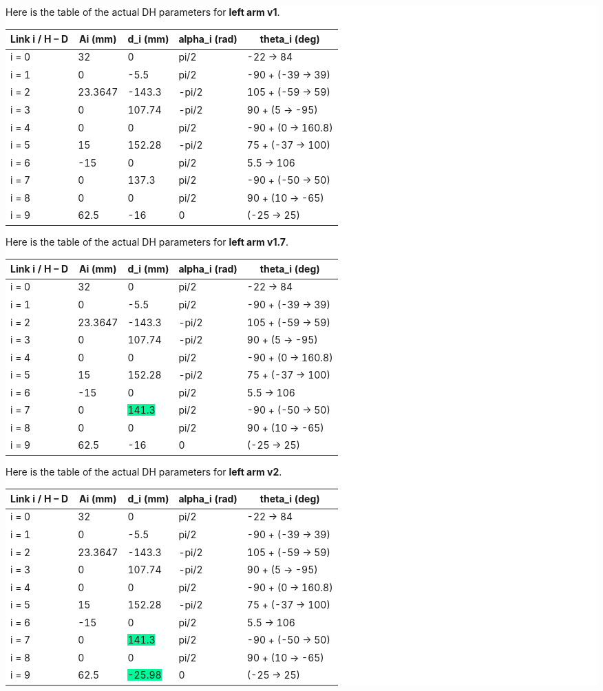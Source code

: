 
Here is the table of the actual DH parameters for **left arm v1**.

| Link i / H – D | Ai (mm) | d\_i (mm) | alpha\_i (rad) | theta\_i (deg)        |
|----------------|---------|-----------|----------------|-----------------------|
| i = 0          | 32      | 0         | pi/2           | -22 -&gt; 84          |
| i = 1          | 0       | -5.5      | pi/2           | -90 + (-39 -&gt; 39)  |
| i = 2          | 23.3647 | -143.3    | -pi/2          | 105 + (-59 -&gt; 59)  |
| i = 3          | 0       | 107.74    | -pi/2          | 90 + (5 -&gt; -95)    |
| i = 4          | 0       | 0         | pi/2           | -90 + (0 -&gt; 160.8) |
| i = 5          | 15      | 152.28    | -pi/2          | 75 + (-37 -&gt; 100)  |
| i = 6          | -15     | 0         | pi/2           | 5.5 -&gt; 106         |
| i = 7          | 0       | 137.3     | pi/2           | -90 + (-50 -&gt; 50)  |
| i = 8          | 0       | 0         | pi/2           | 90 + (10 -&gt; -65)   |
| i = 9          | 62.5    | -16       | 0              | (-25 -&gt; 25)        |

Here is the table of the actual DH parameters for **left arm v1.7**.

| Link i / H – D | Ai (mm) | d\_i (mm)                                     | alpha\_i (rad) | theta\_i (deg)        |
|----------------|---------|-----------------------------------------------|----------------|-----------------------|
| i = 0          | 32      | 0                                             | pi/2           | -22 -&gt; 84          |
| i = 1          | 0       | -5.5                                          | pi/2           | -90 + (-39 -&gt; 39)  |
| i = 2          | 23.3647 | -143.3                                        | -pi/2          | 105 + (-59 -&gt; 59)  |
| i = 3          | 0       | 107.74                                        | -pi/2          | 90 + (5 -&gt; -95)    |
| i = 4          | 0       | 0                                             | pi/2           | -90 + (0 -&gt; 160.8) |
| i = 5          | 15      | 152.28                                        | -pi/2          | 75 + (-37 -&gt; 100)  |
| i = 6          | -15     | 0                                             | pi/2           | 5.5 -&gt; 106         |
| i = 7          | 0       | <span style="background:#00FA9A">141.3</span> | pi/2           | -90 + (-50 -&gt; 50)  |
| i = 8          | 0       | 0                                             | pi/2           | 90 + (10 -&gt; -65)   |
| i = 9          | 62.5    | -16                                           | 0              | (-25 -&gt; 25)        |

Here is the table of the actual DH parameters for **left arm v2**.

| Link i / H – D | Ai (mm) | d\_i (mm)                                      | alpha\_i (rad) | theta\_i (deg)        |
|----------------|---------|------------------------------------------------|----------------|-----------------------|
| i = 0          | 32      | 0                                              | pi/2           | -22 -&gt; 84          |
| i = 1          | 0       | -5.5                                           | pi/2           | -90 + (-39 -&gt; 39)  |
| i = 2          | 23.3647 | -143.3                                         | -pi/2          | 105 + (-59 -&gt; 59)  |
| i = 3          | 0       | 107.74                                         | -pi/2          | 90 + (5 -&gt; -95)    |
| i = 4          | 0       | 0                                              | pi/2           | -90 + (0 -&gt; 160.8) |
| i = 5          | 15      | 152.28                                         | -pi/2          | 75 + (-37 -&gt; 100)  |
| i = 6          | -15     | 0                                              | pi/2           | 5.5 -&gt; 106         |
| i = 7          | 0       | <span style="background:#00FA9A">141.3</span>  | pi/2           | -90 + (-50 -&gt; 50)  |
| i = 8          | 0       | 0                                              | pi/2           | 90 + (10 -&gt; -65)   |
| i = 9          | 62.5    | <span style="background:#00FA9A">-25.98</span> | 0              | (-25 -&gt; 25)        |
